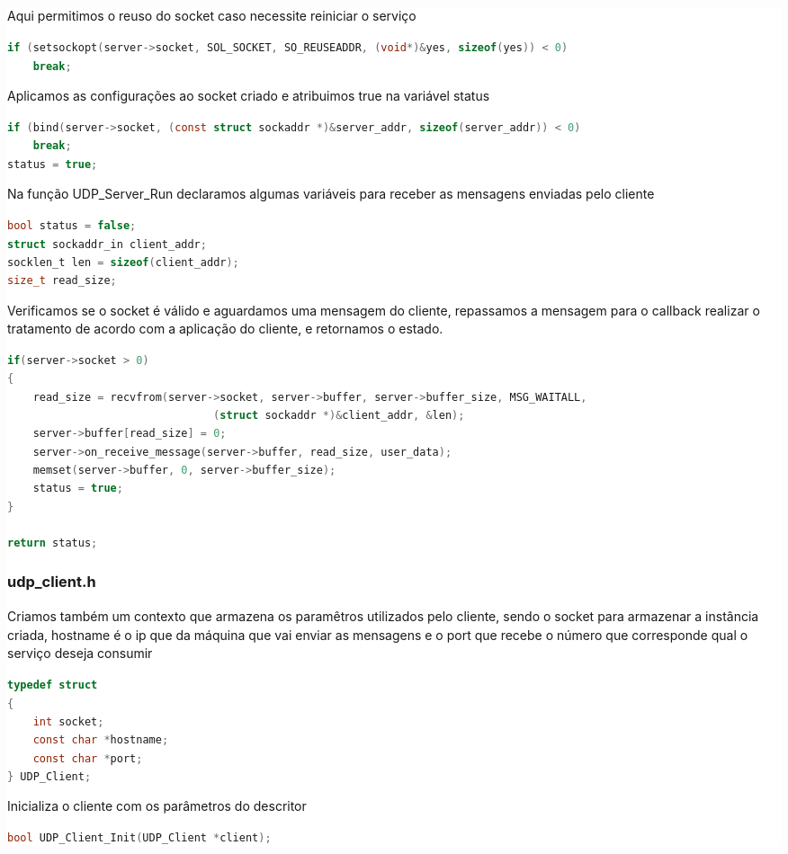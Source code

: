 Aqui permitimos o reuso do socket caso necessite reiniciar o serviço
```c
if (setsockopt(server->socket, SOL_SOCKET, SO_REUSEADDR, (void*)&yes, sizeof(yes)) < 0)
    break;
```
Aplicamos as configurações ao socket criado e atribuimos true na variável status
```c
if (bind(server->socket, (const struct sockaddr *)&server_addr, sizeof(server_addr)) < 0)
    break;
status = true;
```

Na função UDP_Server_Run declaramos algumas variáveis para receber as mensagens enviadas pelo cliente

```c
bool status = false;
struct sockaddr_in client_addr;
socklen_t len = sizeof(client_addr);
size_t read_size;
```
Verificamos se o socket é válido e aguardamos uma mensagem do cliente, repassamos a mensagem para o callback realizar o tratamento de acordo com a aplicação do cliente, e retornamos o estado.
```c
if(server->socket > 0)
{
    read_size = recvfrom(server->socket, server->buffer, server->buffer_size, MSG_WAITALL,
                                (struct sockaddr *)&client_addr, &len); 
    server->buffer[read_size] = 0;
    server->on_receive_message(server->buffer, read_size, user_data);
    memset(server->buffer, 0, server->buffer_size);
    status = true;
}

return status;
```

### udp_client.h
Criamos também um contexto que armazena os paramêtros utilizados pelo cliente, sendo o socket para armazenar a instância criada, hostname é o ip que da máquina que vai enviar as mensagens e o port que recebe o número que corresponde qual o serviço deseja consumir

```c
typedef struct 
{
    int socket;
    const char *hostname;
    const char *port;
} UDP_Client;
```

Inicializa o cliente com os parâmetros do descritor 
```c
bool UDP_Client_Init(UDP_Client *client);
```
